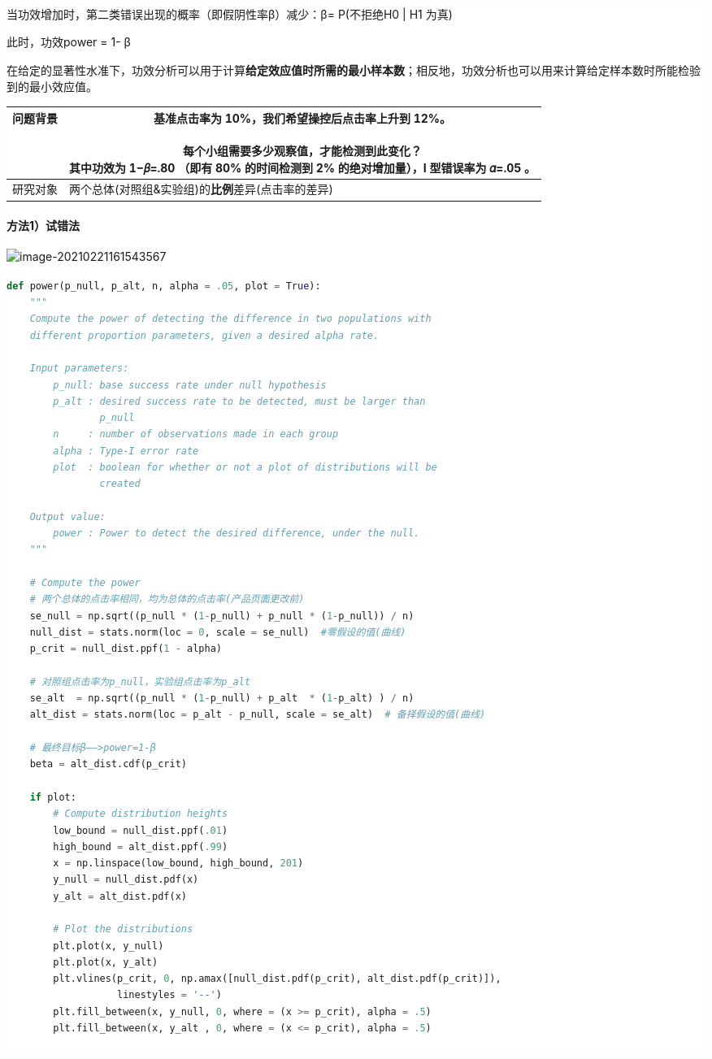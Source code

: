 

当功效增加时，第二类错误出现的概率（即假阴性率β）减少：β= P(不拒绝H0 | H1 为真)

此时，功效power = 1- β

在给定的显著性水准下，功效分析可以用于计算**给定效应值时所需的最小样本数**；相反地，功效分析也可以用来计算给定样本数时所能检验到的最小效应值。



| 问题背景 | 基准点击率为  10%，我们希望操控后点击率上升到 12%。<br /><br />每个小组需要多少观察值，才能检测到此变化？  <br />  其中功效为 1−𝛽=.80 （即有 **80% 的时间**检测到 2% 的绝对增加量），I 型错误率为 𝛼=.05 。 |
| -------- | ------------------------------------------------------------ |
| 研究对象 | 两个总体(对照组&实验组)的**比例**差异(点击率的差异)          |



#### 方法1）试错法

![image-20210221161543567](https://cdn.jsdelivr.net/gh/DaiDuncan/PicUploader/img/20210221161543.png)

```python
def power(p_null, p_alt, n, alpha = .05, plot = True):
    """
    Compute the power of detecting the difference in two populations with 
    different proportion parameters, given a desired alpha rate.
    
    Input parameters:
        p_null: base success rate under null hypothesis
        p_alt : desired success rate to be detected, must be larger than
                p_null
        n     : number of observations made in each group
        alpha : Type-I error rate
        plot  : boolean for whether or not a plot of distributions will be
                created
    
    Output value:
        power : Power to detect the desired difference, under the null.
    """
    
    # Compute the power 
    # 两个总体的点击率相同，均为总体的点击率(产品页面更改前)
    se_null = np.sqrt((p_null * (1-p_null) + p_null * (1-p_null)) / n)
    null_dist = stats.norm(loc = 0, scale = se_null)  #零假设的值(曲线)
    p_crit = null_dist.ppf(1 - alpha)
    
    # 对照组点击率为p_null，实验组点击率为p_alt
    se_alt  = np.sqrt((p_null * (1-p_null) + p_alt  * (1-p_alt) ) / n)
    alt_dist = stats.norm(loc = p_alt - p_null, scale = se_alt)  # 备择假设的值(曲线)

    # 最终目标β——>power=1-β
    beta = alt_dist.cdf(p_crit)
    
    if plot:
        # Compute distribution heights
        low_bound = null_dist.ppf(.01)
        high_bound = alt_dist.ppf(.99)
        x = np.linspace(low_bound, high_bound, 201)
        y_null = null_dist.pdf(x)
        y_alt = alt_dist.pdf(x)

        # Plot the distributions
        plt.plot(x, y_null)
        plt.plot(x, y_alt)
        plt.vlines(p_crit, 0, np.amax([null_dist.pdf(p_crit), alt_dist.pdf(p_crit)]),
                   linestyles = '--')
        plt.fill_between(x, y_null, 0, where = (x >= p_crit), alpha = .5)
        plt.fill_between(x, y_alt , 0, where = (x <= p_crit), alpha = .5)
        
```